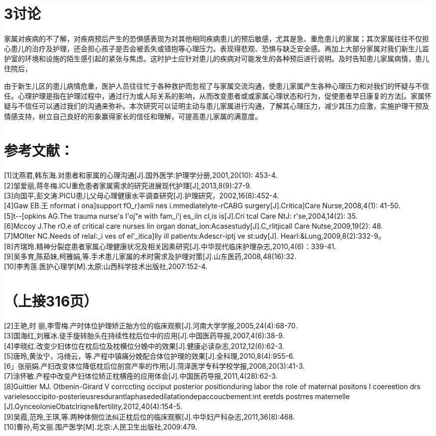 # 3讨论

家属对疾病的不了解，对疾病预后产生的恐惧感表现为对其他相同疾病患儿的预后敏感，尤其是急、重危患儿的家属；其次家属往往不仅担心患儿的治疗及护理，还会担心孩子是否会被丢失或错抱等心理压力。表现得悲观、恐惧与缺乏安全感。再加上大部分家属对我们新生儿监护室的环境和设施的陌生感引起的紧张与焦虑。这时护士应针对患儿的疾病对可能发生的各种预后进行说明。及时告知患儿家属病情，患儿住院后，

由于新生儿区的患儿病情危重，医护人员往往忙于各种救护而忽视了与家属交流沟通，使患儿家属产生各种心理压力和对我们的怀疑与不信任。心理护理是指在护理过程中，通过行为或人际关系的影响，从而改变患者或或家属心理状态和行为，促使患者早日康复的方法[。家属怀疑与不信任可以通过我们的沟通来弥补。本次研究可以证明主动与患儿家属进行沟通，了解其心理压力，减少其压力应激，实施护理干预及情感支持，树立自己良好的形象赢得家长的信任和理解，可提高患儿家属的满意度。

# 参考文献：

[1]沈燕君,韩东海.对患者和家属的心理沟通[J].国外医学:护理学分册,2001,20(10): 453-4.  
[2]邹爱丽,蒋冬梅.ICU重危患者家属需求的研究进展现代护理[J],2013,8(9):27-9.  
[3]向国平,彭文涛.PICU患儿父母心理健康水平调查研究[J].护理研究，2002,16(8):452-4.  
[4]Gaw EB.王 nformat i ona]support fO_r}amli nes i.mmediatelyte-rCABG surgery[J].Critica]Care Nurse,2008,4(1): 41-50.  
[5]t--[opkins AG.The trauma nurse's I'oj"e with fam_i'j es_iln cI,is is[J].Cri tcal Care NtJ: r'se,2004,14(2): 35.  
[6]Mccoy J.The rO.e of critical care nurses lin organ donat_ion:Acasestudy[J].C_rlitjicall Care Nutse,2009,19(2): 48.  
[7]MOlter NC.Needs of relaI:_i ves of eI'_itica]lly ill patients:Adescr-iptj ve st:udy[J]. Hearl:&Lung,2009,8(2):332-9。  
[8]齐瑞玲.精神分裂症患者家属心理健康状况及相关因素研究[J].中华现代临床护理杂志,2010,4(6)：339-41.  
[9]吴多育,陈茹妹,柯雅娟,等.手术患儿家属的术时需求及护理对策[J].山东医药,2008,48(16):32.  
[10]李秀莲.医护心理学[M].太原:山西科学技术出版社,2007:152-4.

# （上接316页）

[2]王艳,时 丽,李雪梅.产时体位护理矫正胎方位的临床观察[J].河南大学学报,2005,24(4):68-70.  
[3]国海红,刘雁冰.徒手旋转胎头在持续性枕后位中的应用[J].中国医药导报,2007,4(6):38-9.  
[4]李晓红.改变少妇体位在枕后位及枕横位分娩中的效果[J].健康必读杂志,2012,12(6):62-3.  
[5]唐玲,黄汝宁，冯绮云，等.产程中镇痛分娩配合体位护理的效果[J].全科理,2010,8(4):955-6.  
[6」张丽娟.产妇改变体位降低枕后位剖宫产率的作用[J].菏泽医学专科学校学报,2008,20(3):41-3.  
[7]涂怀敏.产程中改变产妇体位矫正枕横痊的应用体会[J].中国医药导报,2011,4(28):62-3.  
[8]Guittier MJ. Otbenin-Girard V corrccting occiput posterior positionduring labor the role of maternal positons I coereetion drs varielesoccipito-posterieusresdurantlaphasededilatationdepaccoucbement:int eretds postrres maternelle [J].GynceolonieObatclriqne&fertility,2012,40(4):154-5.  
[9]吴霞,范玲,王琪,等.两种体侧位法纠正枕后位的临床观察[J].中华妇产科杂志,2011,36(8):468.  
[10]曹孙,苟文丽.围产医学[M].北京:人民卫生出版社,2009:479.